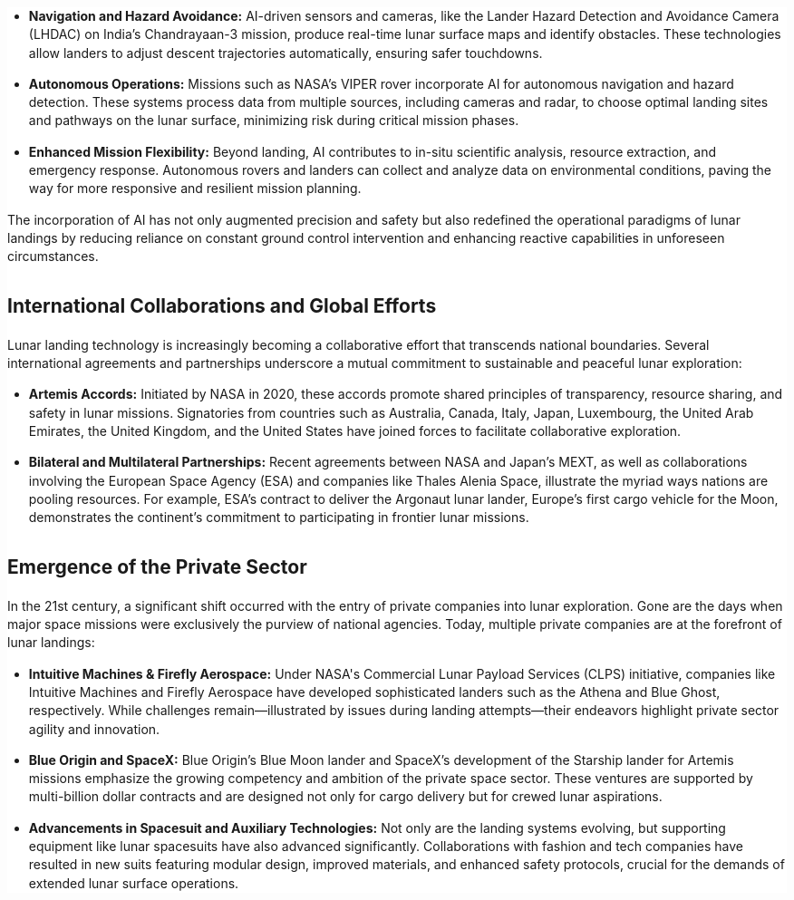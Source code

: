 - **Navigation and Hazard Avoidance:** AI-driven sensors and cameras, like the Lander Hazard Detection and Avoidance Camera (LHDAC) on India’s Chandrayaan-3 mission, produce real-time lunar surface maps and identify obstacles. These technologies allow landers to adjust descent trajectories automatically, ensuring safer touchdowns.

- **Autonomous Operations:** Missions such as NASA’s VIPER rover incorporate AI for autonomous navigation and hazard detection. These systems process data from multiple sources, including cameras and radar, to choose optimal landing sites and pathways on the lunar surface, minimizing risk during critical mission phases.

- **Enhanced Mission Flexibility:** Beyond landing, AI contributes to in-situ scientific analysis, resource extraction, and emergency response. Autonomous rovers and landers can collect and analyze data on environmental conditions, paving the way for more responsive and resilient mission planning.

The incorporation of AI has not only augmented precision and safety but also redefined the operational paradigms of lunar landings by reducing reliance on constant ground control intervention and enhancing reactive capabilities in unforeseen circumstances.

## International Collaborations and Global Efforts

Lunar landing technology is increasingly becoming a collaborative effort that transcends national boundaries. Several international agreements and partnerships underscore a mutual commitment to sustainable and peaceful lunar exploration:

- **Artemis Accords:** Initiated by NASA in 2020, these accords promote shared principles of transparency, resource sharing, and safety in lunar missions. Signatories from countries such as Australia, Canada, Italy, Japan, Luxembourg, the United Arab Emirates, the United Kingdom, and the United States have joined forces to facilitate collaborative exploration.

- **Bilateral and Multilateral Partnerships:** Recent agreements between NASA and Japan’s MEXT, as well as collaborations involving the European Space Agency (ESA) and companies like Thales Alenia Space, illustrate the myriad ways nations are pooling resources. For example, ESA’s contract to deliver the Argonaut lunar lander, Europe’s first cargo vehicle for the Moon, demonstrates the continent’s commitment to participating in frontier lunar missions.

## Emergence of the Private Sector

In the 21st century, a significant shift occurred with the entry of private companies into lunar exploration. Gone are the days when major space missions were exclusively the purview of national agencies. Today, multiple private companies are at the forefront of lunar landings:

- **Intuitive Machines & Firefly Aerospace:** Under NASA's Commercial Lunar Payload Services (CLPS) initiative, companies like Intuitive Machines and Firefly Aerospace have developed sophisticated landers such as the Athena and Blue Ghost, respectively. While challenges remain—illustrated by issues during landing attempts—their endeavors highlight private sector agility and innovation.

- **Blue Origin and SpaceX:** Blue Origin’s Blue Moon lander and SpaceX’s development of the Starship lander for Artemis missions emphasize the growing competency and ambition of the private space sector. These ventures are supported by multi-billion dollar contracts and are designed not only for cargo delivery but for crewed lunar aspirations.

- **Advancements in Spacesuit and Auxiliary Technologies:** Not only are the landing systems evolving, but supporting equipment like lunar spacesuits have also advanced significantly. Collaborations with fashion and tech companies have resulted in new suits featuring modular design, improved materials, and enhanced safety protocols, crucial for the demands of extended lunar surface operations.
